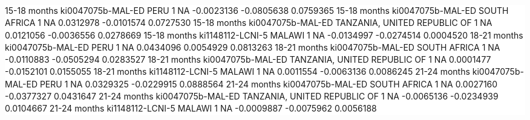 15-18 months   ki0047075b-MAL-ED   PERU                           1                    NA                -0.0023136   -0.0805638   0.0759365
15-18 months   ki0047075b-MAL-ED   SOUTH AFRICA                   1                    NA                 0.0312978   -0.0101574   0.0727530
15-18 months   ki0047075b-MAL-ED   TANZANIA, UNITED REPUBLIC OF   1                    NA                 0.0121056   -0.0036556   0.0278669
15-18 months   ki1148112-LCNI-5    MALAWI                         1                    NA                -0.0134997   -0.0274514   0.0004520
18-21 months   ki0047075b-MAL-ED   PERU                           1                    NA                 0.0434096    0.0054929   0.0813263
18-21 months   ki0047075b-MAL-ED   SOUTH AFRICA                   1                    NA                -0.0110883   -0.0505294   0.0283527
18-21 months   ki0047075b-MAL-ED   TANZANIA, UNITED REPUBLIC OF   1                    NA                 0.0001477   -0.0152101   0.0155055
18-21 months   ki1148112-LCNI-5    MALAWI                         1                    NA                 0.0011554   -0.0063136   0.0086245
21-24 months   ki0047075b-MAL-ED   PERU                           1                    NA                 0.0329325   -0.0229915   0.0888564
21-24 months   ki0047075b-MAL-ED   SOUTH AFRICA                   1                    NA                 0.0027160   -0.0377327   0.0431647
21-24 months   ki0047075b-MAL-ED   TANZANIA, UNITED REPUBLIC OF   1                    NA                -0.0065136   -0.0234939   0.0104667
21-24 months   ki1148112-LCNI-5    MALAWI                         1                    NA                -0.0009887   -0.0075962   0.0056188
